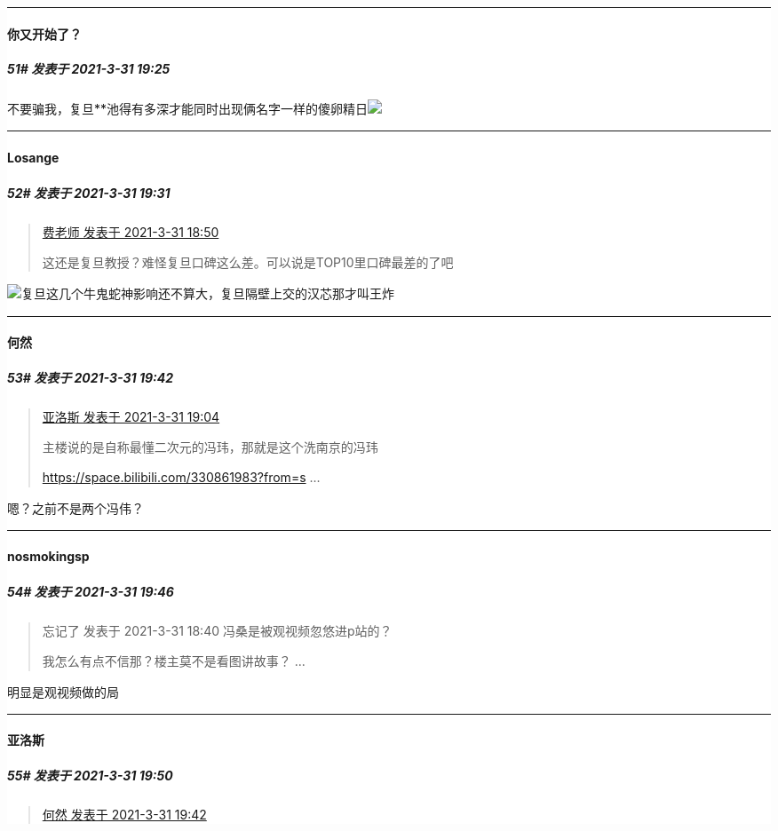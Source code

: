 
-----

####  你又开始了？  
##### 51#       发表于 2021-3-31 19:25


不要骗我，复旦**池得有多深才能同时出现俩名字一样的傻卵精日<img src="https://static.saraba1st.com/image/smiley/face2017/001.png" referrerpolicy="no-referrer">


-----

####  Losange  
##### 52#       发表于 2021-3-31 19:31


<blockquote><a href="httphttps://bbs.saraba1st.com/2b/forum.php?mod=redirect&amp;goto=findpost&amp;pid=50792087&amp;ptid=1996033" target="_blank">费老师 发表于 2021-3-31 18:50</a>

这还是复旦教授？难怪复旦口碑这么差。可以说是TOP10里口碑最差的了吧</blockquote>
<img src="https://static.saraba1st.com/image/smiley/face2017/002.png" referrerpolicy="no-referrer">复旦这几个牛鬼蛇神影响还不算大，复旦隔壁上交的汉芯那才叫王炸


-----

####  何然  
##### 53#       发表于 2021-3-31 19:42


<blockquote><a href="httphttps://bbs.saraba1st.com/2b/forum.php?mod=redirect&amp;goto=findpost&amp;pid=50792230&amp;ptid=1996033" target="_blank">亚洛斯 发表于 2021-3-31 19:04</a>

主楼说的是自称最懂二次元的冯玮，那就是这个洗南京的冯玮

https://space.bilibili.com/330861983?from=s ...</blockquote>
嗯？之前不是两个冯伟？


-----

####  nosmokingsp  
##### 54#       发表于 2021-3-31 19:46


<blockquote>忘记了 发表于 2021-3-31 18:40
冯桑是被观视频忽悠进p站的？

我怎么有点不信那？楼主莫不是看图讲故事？ ...</blockquote>
明显是观视频做的局


-----

####  亚洛斯  
##### 55#       发表于 2021-3-31 19:50


<blockquote><a href="httphttps://bbs.saraba1st.com/2b/forum.php?mod=redirect&amp;goto=findpost&amp;pid=50792604&amp;ptid=1996033" target="_blank">何然 发表于 2021-3-31 19:42</a>
